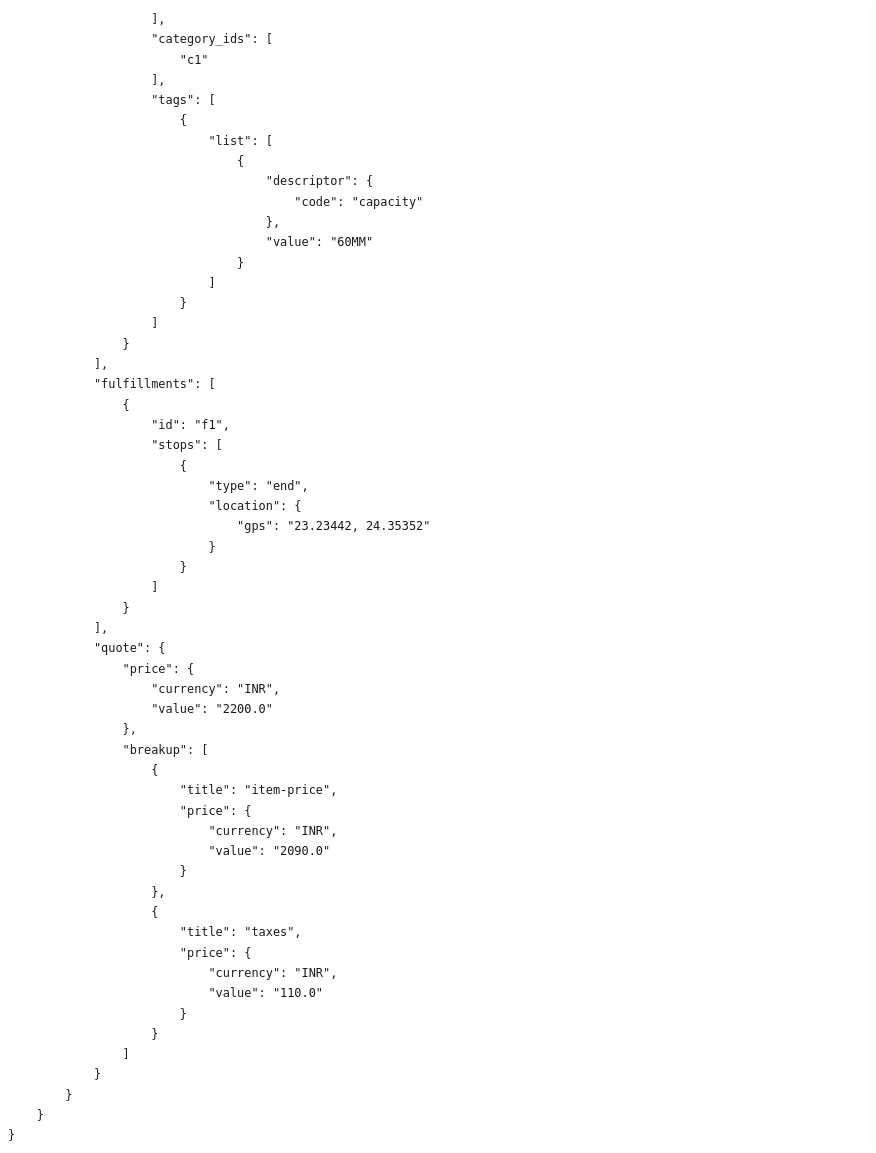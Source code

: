 ```
                    ],
                    "category_ids": [
                        "c1"
                    ],
                    "tags": [
                        {
                            "list": [
                                {
                                    "descriptor": {
                                        "code": "capacity"
                                    },
                                    "value": "60MM"
                                }
                            ]
                        }
                    ]
                }
            ],
            "fulfillments": [
                {
                    "id": "f1",
                    "stops": [
                        {
                            "type": "end",
                            "location": {
                                "gps": "23.23442, 24.35352"
                            }
                        }
                    ]
                }
            ],
            "quote": {
                "price": {
                    "currency": "INR",
                    "value": "2200.0"
                },
                "breakup": [
                    {
                        "title": "item-price",
                        "price": {
                            "currency": "INR",
                            "value": "2090.0"
                        }
                    },
                    {
                        "title": "taxes",
                        "price": {
                            "currency": "INR",
                            "value": "110.0"
                        }
                    }
                ]
            }
        }
    }
}

```
